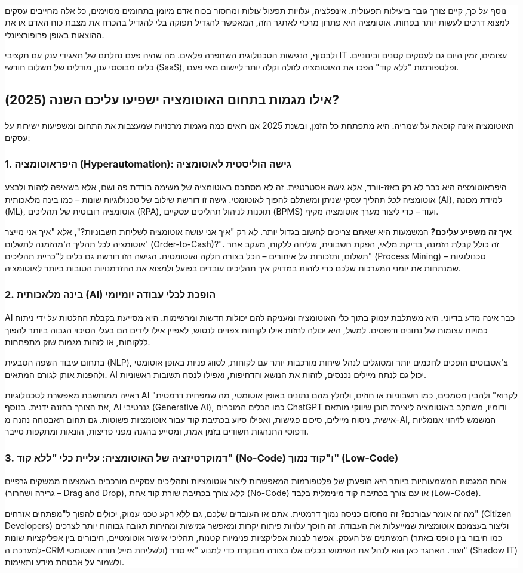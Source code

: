 נוסף על כך, קיים צורך גובר ביעילות תפעולית. אינפלציה, עלויות תפעול עולות ומחסור בכוח אדם מיומן בתחומים מסוימים, כל אלה מחייבים עסקים למצוא דרכים לעשות יותר בפחות. אוטומציה היא פתרון מרכזי לאתגר הזה, המאפשר להגדיל תפוקה בלי להגדיל בהכרח את מצבת כוח האדם או את ההוצאות באופן פרופורציונלי.

ולבסוף, הנגישות הטכנולוגית השתפרה פלאים. מה שהיה פעם נחלתם של תאגידי ענק עם תקציבי IT עצומים, זמין היום גם לעסקים קטנים ובינוניים. כלים מבוססי ענן, מודלים של תשלום חודשי (SaaS), ופלטפורמות "ללא קוד" הפכו את האוטומציה לזולה וקלה יותר ליישום מאי פעם.

## **אילו מגמות בתחום האוטומציה ישפיעו עליכם השנה (2025)?**

האוטומציה אינה קופאת על שמריה. היא מתפתחת כל הזמן, ובשנת 2025 אנו רואים כמה מגמות מרכזיות שמעצבות את התחום ומשפיעות ישירות על עסקים:

### **1. היפראוטומציה (Hyperautomation): גישה הוליסטית לאוטומציה**

היפראוטומציה היא כבר לא רק באזז-וורד, אלא גישה אסטרטגית. זה לא מסתכם באוטומציה של משימה בודדת פה ושם, אלא בשאיפה לזהות ולבצע אוטומציה _לכל_ תהליך עסקי שניתן ומשתלם להפוך לאוטומטי. גישה זו דורשת שילוב של טכנולוגיות שונות – כמו בינה מלאכותית (AI), למידת מכונה (ML), אוטומציה רובוטית של תהליכים (RPA), תוכנות לניהול תהליכים עסקיים (BPMS) ועוד – כדי ליצור מערך אוטומציה מקיף.

**איך זה משפיע עליכם?** המשמעות היא שאתם צריכים לחשוב בגדול יותר. לא רק "איך אני עושה אוטומציה לשליחת חשבוניות?", אלא "איך אני מייצר אוטומציה לכל תהליך ה'מהזמנה לתשלום' (Order-to-Cash)?". זה כולל קבלת הזמנה, בדיקת מלאי, הפקת חשבונית, שליחה ללקוח, מעקב אחר תשלום, ותזכורות על איחורים – הכל בצורה חלקה ואוטומטית. הגישה הזו דורשת גם כלים ל"כריית תהליכים" (Process Mining) – טכנולוגיות שמנתחות את יומני המערכות שלכם כדי לזהות במדויק איך תהליכים עובדים בפועל ולמצוא את ההזדמנויות הטובות ביותר לאוטומציה.

### **2. בינה מלאכותית (AI) הופכת לכלי עבודה יומיומי**

AI כבר אינה מדע בדיוני. היא משתלבת עמוק בתוך כלי האוטומציה ומעניקה להם יכולות חדשות ומרשימות. היא מסייעת בקבלת החלטות על ידי ניתוח כמויות עצומות של נתונים ודפוסים. למשל, היא יכולה לחזות אילו לקוחות צפויים לנטוש, לאפיין אילו לידים הם בעלי הסיכוי הגבוה ביותר להפוך ללקוחות, או לזהות מגמות שוק מתפתחות.

בתחום עיבוד השפה הטבעית (NLP), צ'אטבוטים הופכים לחכמים יותר ומסוגלים לנהל שיחות מורכבות יותר עם לקוחות, לסווג פניות באופן אוטומטי ולהפנות אותן לגורם המתאים. AI יכול גם לנתח מיילים נכנסים, לזהות את הנושא והדחיפות, ואפילו לנסח תשובות ראשוניות.

ראייה ממוחשבת מאפשרת לטכנולוגיות AI "לקרוא" ולהבין מסמכים, כמו חשבוניות או חוזים, ולחלץ מהם נתונים באופן אוטומטי, מה שמפחית דרמטית את הצורך בהזנה ידנית. בנוסף, AI גנרטיבי (Generative AI), כמו הכלים המוכרים ChatGPT ודומיו, משתלב באוטומציה ליצירת תוכן שיווקי מותאם אישית, ניסוח מיילים, סיכום פגישות, ואפילו סיוע בכתיבת קוד עבור אוטומציות פשוטות. גם תחום האבטחה נהנה מ-AI, המשמש לזיהוי אנומליות ודפוסי התנהגות חשודים בזמן אמת, ומסייע בהגנה מפני פריצות, הונאות ומתקפות סייבר.

### **3. דמוקרטיזציה של האוטומציה: עליית כלי "ללא קוד" (No-Code) ו"קוד נמוך" (Low-Code)**

אחת המגמות המשמעותיות ביותר היא הופעתן של פלטפורמות המאפשרות ליצור אוטומציות ותהליכים עסקיים מורכבים באמצעות ממשקים גרפיים (גרירה ושחרור – Drag and Drop), ללא צורך בכתיבת שורת קוד אחת (No-Code) או עם צורך בכתיבת קוד מינימלית בלבד (Low-Code).

מה זה אומר עבורכם? זה מחסום כניסה נמוך דרמטית. אתם או העובדים שלכם, גם ללא רקע טכני עמוק, יכולים להפוך ל"מפתחים אזרחים" (Citizen Developers) וליצור בעצמכם אוטומציות שמייעלות את העבודה. זה חוסך עלויות פיתוח יקרות ומאפשר גמישות ומהירות תגובה גבוהות יותר לצרכים המשתנים של העסק. אפשר לבנות אפליקציות פנימיות קטנות, תהליכי אישור אוטומטיים, חיבורים בין אפליקציות שונות (כמו חיבור בין טופס באתר למערכת ה-CRM ולשליחת מייל תודה אוטומטי) ועוד. האתגר כאן הוא לנהל את השימוש בכלים אלו בצורה מבוקרת כדי למנוע "אי סדר" (Shadow IT) ולשמור על אבטחת מידע ותאימות.
